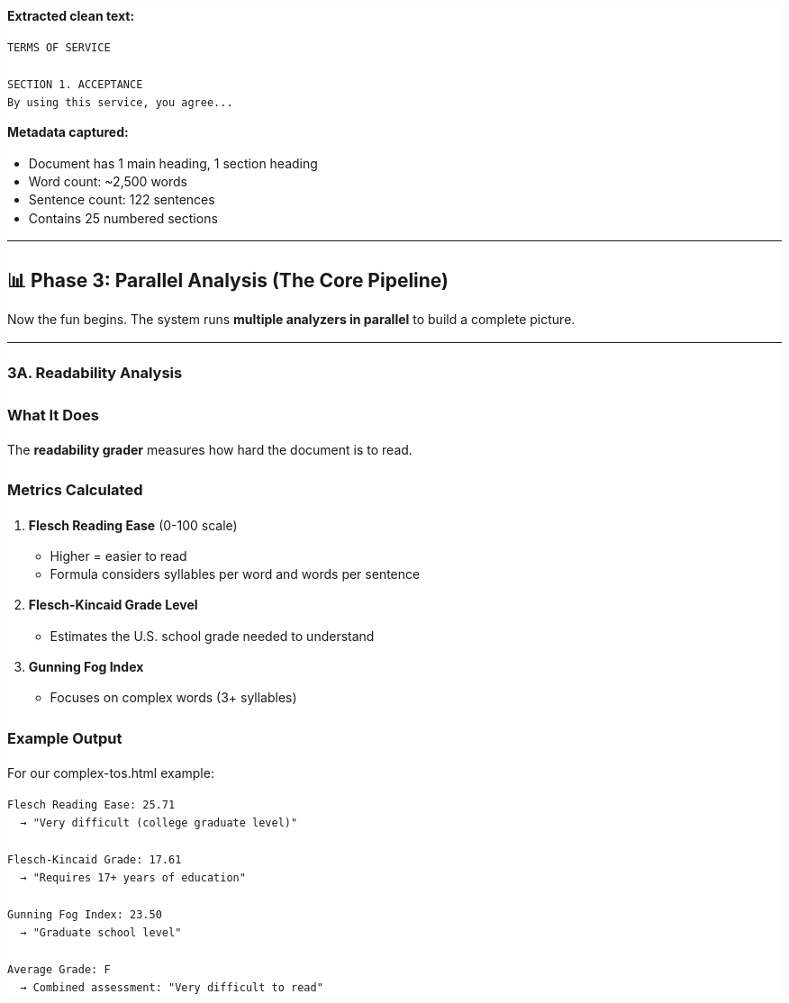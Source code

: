 **Extracted clean text:**
```
TERMS OF SERVICE

SECTION 1. ACCEPTANCE
By using this service, you agree...
```

**Metadata captured:**
- Document has 1 main heading, 1 section heading
- Word count: ~2,500 words
- Sentence count: 122 sentences
- Contains 25 numbered sections

---

## 📊 **Phase 3: Parallel Analysis (The Core Pipeline)**

Now the fun begins. The system runs **multiple analyzers in parallel** to build a complete picture.

---

### **3A. Readability Analysis**

### What It Does
The **readability grader** measures how hard the document is to read.

### Metrics Calculated
1. **Flesch Reading Ease** (0-100 scale)
   - Higher = easier to read
   - Formula considers syllables per word and words per sentence
   
2. **Flesch-Kincaid Grade Level**
   - Estimates the U.S. school grade needed to understand
   
3. **Gunning Fog Index**
   - Focuses on complex words (3+ syllables)

### Example Output
For our complex-tos.html example:
```
Flesch Reading Ease: 25.71
  → "Very difficult (college graduate level)"

Flesch-Kincaid Grade: 17.61
  → "Requires 17+ years of education"

Gunning Fog Index: 23.50
  → "Graduate school level"

Average Grade: F
  → Combined assessment: "Very difficult to read"
```
